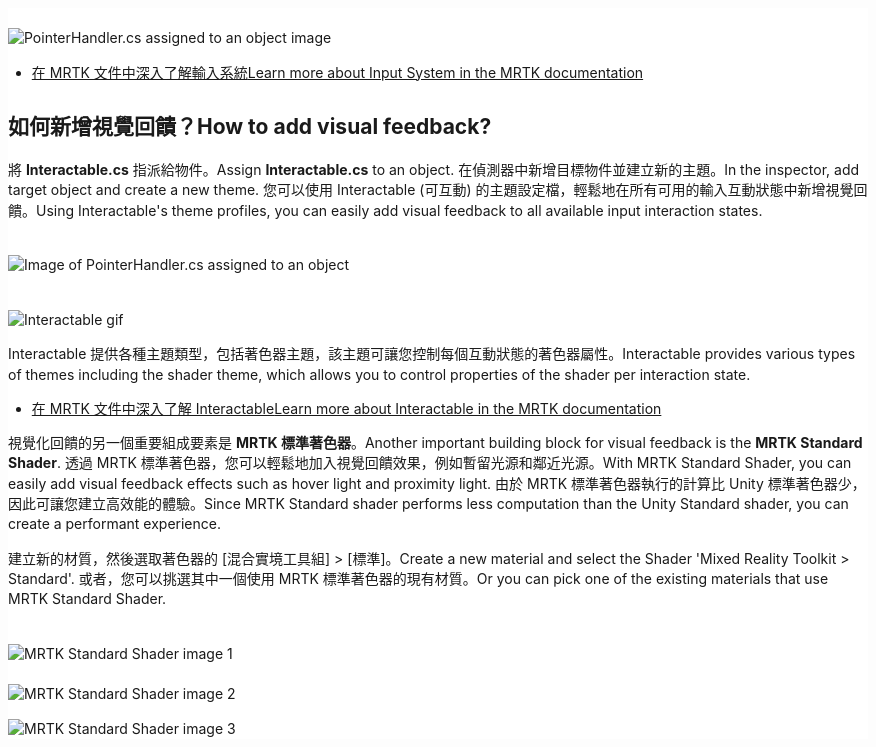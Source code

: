 <br/><img alt="PointerHandler.cs assigned to an object image" width="800" src="images/MRTK101/MRTK_PointerHandler.png">

- [<span data-ttu-id="759ea-145">在 MRTK 文件中深入了解輸入系統</span><span class="sxs-lookup"><span data-stu-id="759ea-145">Learn more about Input System in the MRTK documentation</span></span>](https://microsoft.github.io/MixedRealityToolkit-Unity/Documentation/Input/Overview.html)

## <a name="how-to-add-visual-feedback"></a><span data-ttu-id="759ea-146">如何新增視覺回饋？</span><span class="sxs-lookup"><span data-stu-id="759ea-146">How to add visual feedback?</span></span>
<span data-ttu-id="759ea-147">將 **Interactable.cs** 指派給物件。</span><span class="sxs-lookup"><span data-stu-id="759ea-147">Assign **Interactable.cs** to an object.</span></span> <span data-ttu-id="759ea-148">在偵測器中新增目標物件並建立新的主題。</span><span class="sxs-lookup"><span data-stu-id="759ea-148">In the inspector, add target object and create a new theme.</span></span> <span data-ttu-id="759ea-149">您可以使用 Interactable (可互動) 的主題設定檔，輕鬆地在所有可用的輸入互動狀態中新增視覺回饋。</span><span class="sxs-lookup"><span data-stu-id="759ea-149">Using Interactable's theme profiles, you can easily add visual feedback to all available input interaction states.</span></span>

<br/><img alt="Image of PointerHandler.cs assigned to an object" width="800" src="images/MRTK101/MRTK_Interactable.png">

<br/><img alt="Interactable gif" width="800" src="images/MRTK101/MRTK_Interactable.gif">


<span data-ttu-id="759ea-150">Interactable 提供各種主題類型，包括著色器主題，該主題可讓您控制每個互動狀態的著色器屬性。</span><span class="sxs-lookup"><span data-stu-id="759ea-150">Interactable provides various types of themes including the shader theme, which allows you to control properties of the shader per interaction state.</span></span>

- [<span data-ttu-id="759ea-151">在 MRTK 文件中深入了解 Interactable</span><span class="sxs-lookup"><span data-stu-id="759ea-151">Learn more about Interactable in the MRTK documentation</span></span>](https://microsoft.github.io/MixedRealityToolkit-Unity/Documentation/README_Interactable.html)

<span data-ttu-id="759ea-152">視覺化回饋的另一個重要組成要素是 **MRTK 標準著色器**。</span><span class="sxs-lookup"><span data-stu-id="759ea-152">Another important building block for visual feedback is the **MRTK Standard Shader**.</span></span> <span data-ttu-id="759ea-153">透過 MRTK 標準著色器，您可以輕鬆地加入視覺回饋效果，例如暫留光源和鄰近光源。</span><span class="sxs-lookup"><span data-stu-id="759ea-153">With MRTK Standard Shader, you can easily add visual feedback effects such as hover light and proximity light.</span></span> <span data-ttu-id="759ea-154">由於 MRTK 標準著色器執行的計算比 Unity 標準著色器少，因此可讓您建立高效能的體驗。</span><span class="sxs-lookup"><span data-stu-id="759ea-154">Since MRTK Standard shader performs less computation than the Unity Standard shader, you can create a performant experience.</span></span>

<span data-ttu-id="759ea-155">建立新的材質，然後選取著色器的 [混合實境工具組] > [標準]。</span><span class="sxs-lookup"><span data-stu-id="759ea-155">Create a new material and select the Shader 'Mixed Reality Toolkit > Standard'.</span></span> <span data-ttu-id="759ea-156">或者，您可以挑選其中一個使用 MRTK 標準著色器的現有材質。</span><span class="sxs-lookup"><span data-stu-id="759ea-156">Or you can pick one of the existing materials that use MRTK Standard Shader.</span></span>

<br/><img alt="MRTK Standard Shader image 1" width="400" src="images/MRTK101/MRTK_Shader0.png">
<br/><br/>
<img alt="MRTK Standard Shader image 2" width="800" src="images/MRTK101/MRTK_Shader1.png">

<img alt="MRTK Standard Shader image 3" width="800" src="images/MRTK101/MRTK_Shader.gif">

